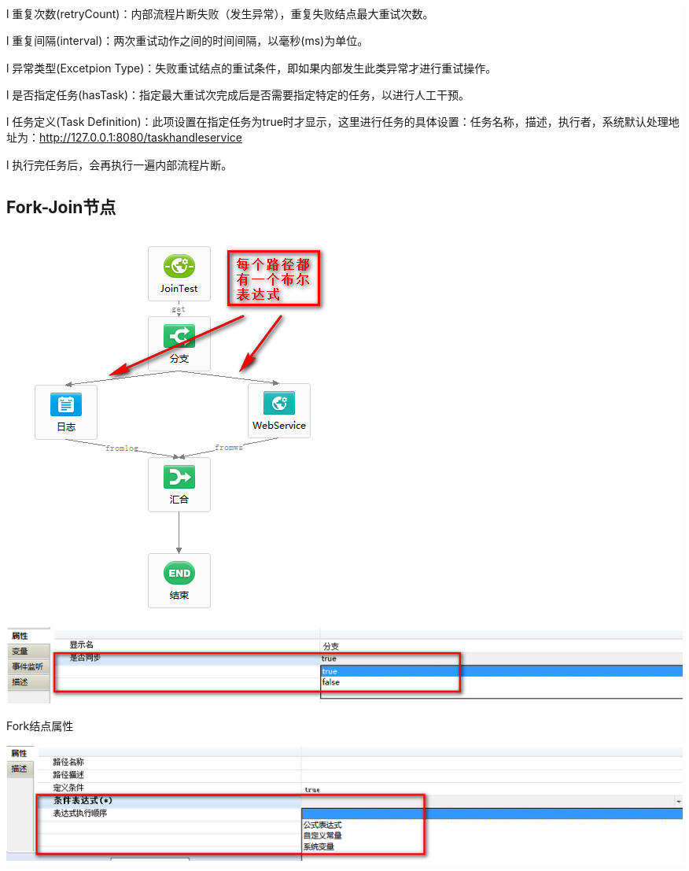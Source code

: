 
l 重复次数(retryCount)：内部流程片断失败（发生异常），重复失败结点最大重试次数。

l 重复间隔(interval)：两次重试动作之间的时间间隔，以毫秒(ms)为单位。

l 异常类型(Excetpion Type)：失败重试结点的重试条件，即如果内部发生此类异常才进行重试操作。

l 是否指定任务(hasTask)：指定最大重试次完成后是否需要指定特定的任务，以进行人工干预。

l 任务定义(Task Definition)：此项设置在指定任务为true时才显示，这里进行任务的具体设置：任务名称，描述，执行者，系统默认处理地址为：http://127.0.0.1:8080/taskhandleservice

l 执行完任务后，会再执行一遍内部流程片断。

## Fork-Join节点

![](/assets/7/image141.png)

![](/assets/7/image142.png)


Fork结点属性

![](/assets/7/image143.png)
